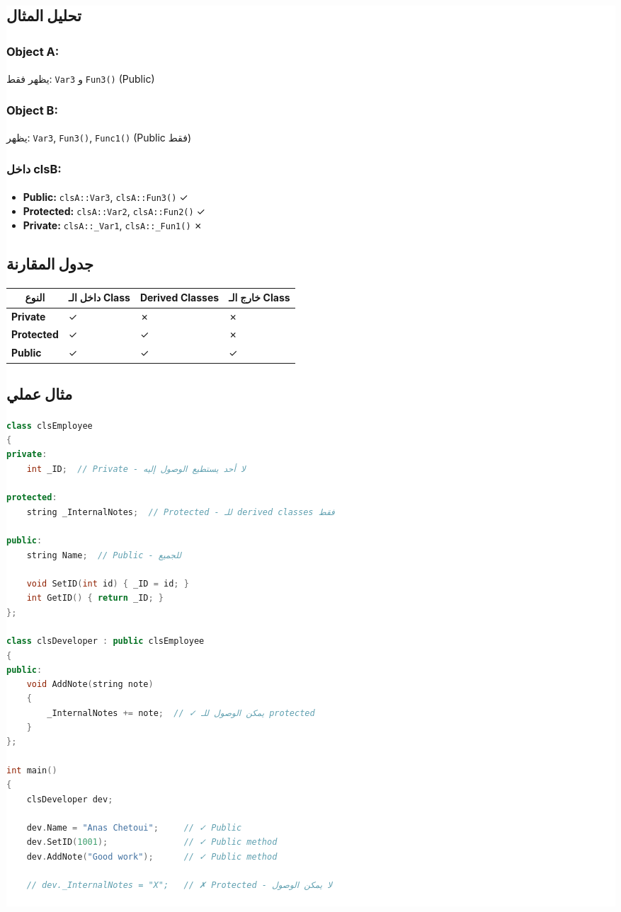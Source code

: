 ## تحليل المثال

### Object A:
يظهر فقط: `Var3` و `Fun3()` (Public)

### Object B:  
يظهر: `Var3`, `Fun3()`, `Func1()` (Public فقط)

### داخل clsB:
- **Public:** `clsA::Var3`, `clsA::Fun3()` ✓
- **Protected:** `clsA::Var2`, `clsA::Fun2()` ✓  
- **Private:** `clsA::_Var1`, `clsA::_Fun1()` ✗

## جدول المقارنة

| النوع | داخل الـ Class | Derived Classes | خارج الـ Class |
|-------|----------------|-----------------|----------------|
| **Private** | ✓ | ✗ | ✗ |
| **Protected** | ✓ | ✓ | ✗ |
| **Public** | ✓ | ✓ | ✓ |

## مثال عملي

</div>

```cpp
class clsEmployee
{
private:
    int _ID;  // Private - لا أحد يستطيع الوصول إليه

protected:
    string _InternalNotes;  // Protected - للـ derived classes فقط

public:
    string Name;  // Public - للجميع
    
    void SetID(int id) { _ID = id; }
    int GetID() { return _ID; }
};

class clsDeveloper : public clsEmployee
{
public:
    void AddNote(string note)
    {
        _InternalNotes += note;  // ✓ يمكن الوصول للـ protected
    }
};

int main()
{
    clsDeveloper dev;
    
    dev.Name = "Anas Chetoui";     // ✓ Public
    dev.SetID(1001);               // ✓ Public method
    dev.AddNote("Good work");      // ✓ Public method
    
    // dev._InternalNotes = "X";   // ✗ Protected - لا يمكن الوصول
    
```